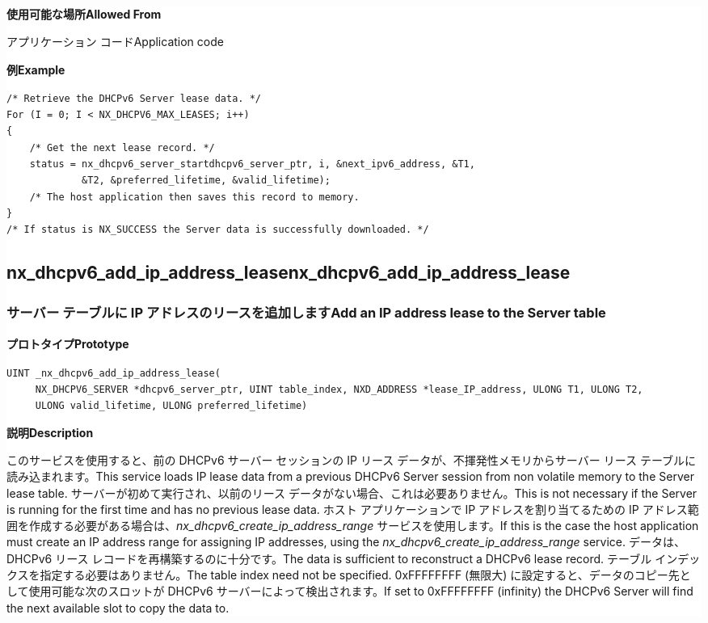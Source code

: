 <span data-ttu-id="2c9e3-288">**使用可能な場所**</span><span class="sxs-lookup"><span data-stu-id="2c9e3-288">**Allowed From**</span></span>

<span data-ttu-id="2c9e3-289">アプリケーション コード</span><span class="sxs-lookup"><span data-stu-id="2c9e3-289">Application code</span></span>

<span data-ttu-id="2c9e3-290">**例**</span><span class="sxs-lookup"><span data-stu-id="2c9e3-290">**Example**</span></span>

```
/* Retrieve the DHCPv6 Server lease data. */
For (I = 0; I < NX_DHCPV6_MAX_LEASES; i++)
{
    /* Get the next lease record. */
    status = nx_dhcpv6_server_startdhcpv6_server_ptr, i, &next_ipv6_address, &T1,
             &T2, &preferred_lifetime, &valid_lifetime);
    /* The host application then saves this record to memory.
}
/* If status is NX_SUCCESS the Server data is successfully downloaded. */
```

## <a name="nx_dhcpv6_add_ip_address_lease"></a><span data-ttu-id="2c9e3-291">nx_dhcpv6_add_ip_address_lease</span><span class="sxs-lookup"><span data-stu-id="2c9e3-291">nx_dhcpv6_add_ip_address_lease</span></span>

### <a name="add-an-ip-address-lease-to-the-server-table"></a><span data-ttu-id="2c9e3-292">サーバー テーブルに IP アドレスのリースを追加します</span><span class="sxs-lookup"><span data-stu-id="2c9e3-292">Add an IP address lease to the Server table</span></span>

<span data-ttu-id="2c9e3-293">**プロトタイプ**</span><span class="sxs-lookup"><span data-stu-id="2c9e3-293">**Prototype**</span></span>

```
UINT _nx_dhcpv6_add_ip_address_lease(
     NX_DHCPV6_SERVER *dhcpv6_server_ptr, UINT table_index, NXD_ADDRESS *lease_IP_address, ULONG T1, ULONG T2, 
     ULONG valid_lifetime, ULONG preferred_lifetime)
```

<span data-ttu-id="2c9e3-294">**説明**</span><span class="sxs-lookup"><span data-stu-id="2c9e3-294">**Description**</span></span>

<span data-ttu-id="2c9e3-295">このサービスを使用すると、前の DHCPv6 サーバー セッションの IP リース データが、不揮発性メモリからサーバー リース テーブルに読み込まれます。</span><span class="sxs-lookup"><span data-stu-id="2c9e3-295">This service loads IP lease data from a previous DHCPv6 Server session from non volatile memory to the Server lease table.</span></span> <span data-ttu-id="2c9e3-296">サーバーが初めて実行され、以前のリース データがない場合、これは必要ありません。</span><span class="sxs-lookup"><span data-stu-id="2c9e3-296">This is not necessary if the Server is running for the first time and has no previous lease data.</span></span> <span data-ttu-id="2c9e3-297">ホスト アプリケーションで IP アドレスを割り当てるための IP アドレス範囲を作成する必要がある場合は、*nx_dhcpv6_create_ip_address_range* サービスを使用します。</span><span class="sxs-lookup"><span data-stu-id="2c9e3-297">If this is the case the host application must create an IP address range for assigning IP addresses, using the *nx_dhcpv6_create_ip_address_range* service.</span></span> <span data-ttu-id="2c9e3-298">データは、DHCPv6 リース レコードを再構築するのに十分です。</span><span class="sxs-lookup"><span data-stu-id="2c9e3-298">The data is sufficient to reconstruct a DHCPv6 lease record.</span></span> <span data-ttu-id="2c9e3-299">テーブル インデックスを指定する必要はありません。</span><span class="sxs-lookup"><span data-stu-id="2c9e3-299">The table index need not be specified.</span></span> <span data-ttu-id="2c9e3-300">0xFFFFFFFF (無限大) に設定すると、データのコピー先として使用可能な次のスロットが DHCPv6 サーバーによって検出されます。</span><span class="sxs-lookup"><span data-stu-id="2c9e3-300">If set to 0xFFFFFFFF (infinity) the DHCPv6 Server will find the next available slot to copy the data to.</span></span>
